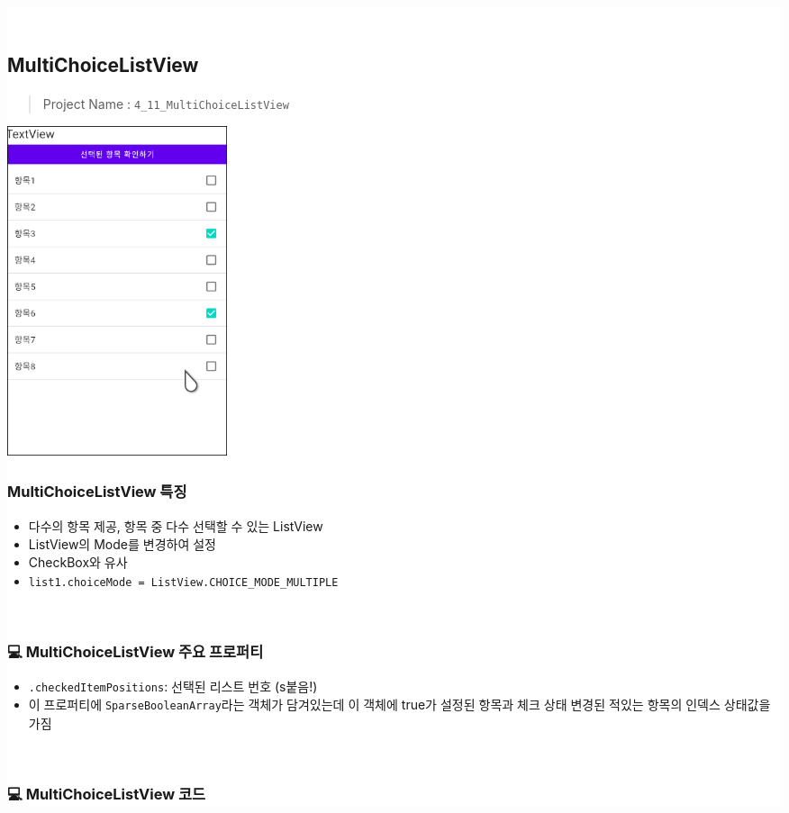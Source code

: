 <br>

## MultiChoiceListView

>   Project Name : `4_11_MultiChoiceListView`

<img src="img/4.%20AdapterView/MultiChoiceListView.png" alt="MultiChoiceListView" style="zoom:67%;" />

### MultiChoiceListView 특징

-   다수의 항목 제공, 항목 중 다수 선택할 수 있는 ListView
-   ListView의 Mode를 변경하여 설정
-   CheckBox와 유사
-   `list1.choiceMode = ListView.CHOICE_MODE_MULTIPLE`

<br>

### :computer: MultiChoiceListView 주요 프로퍼티

-   `.checkedItemPositions`: 선택된 리스트 번호 (s붙음!)
-   이 프로퍼티에 `SparseBooleanArray`라는 객체가 담겨있는데 이 객체에 true가 설정된 항목과 체크 상태 변경된 적있는 항목의 인덱스 상태값을 가짐

<br>

### :computer: MultiChoiceListView 코드
